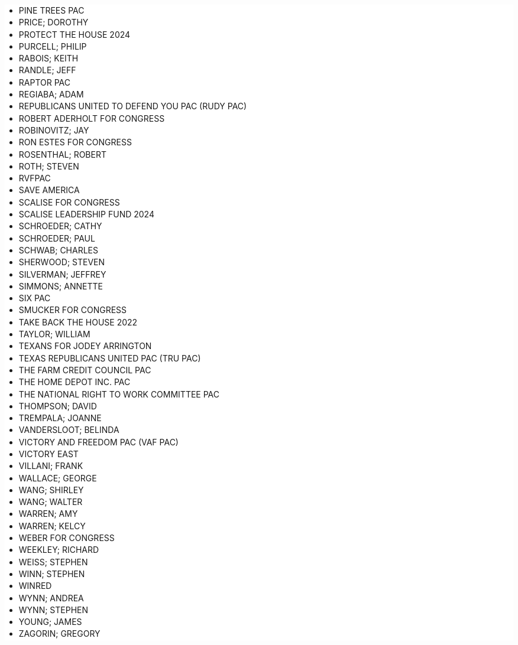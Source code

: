 - PINE TREES PAC
- PRICE; DOROTHY
- PROTECT THE HOUSE 2024
- PURCELL; PHILIP
- RABOIS; KEITH
- RANDLE; JEFF
- RAPTOR PAC
- REGIABA; ADAM
- REPUBLICANS UNITED TO DEFEND YOU PAC (RUDY PAC)
- ROBERT ADERHOLT FOR CONGRESS
- ROBINOVITZ; JAY
- RON ESTES FOR CONGRESS
- ROSENTHAL; ROBERT
- ROTH; STEVEN
- RVFPAC
- SAVE AMERICA
- SCALISE FOR CONGRESS
- SCALISE LEADERSHIP FUND 2024
- SCHROEDER; CATHY
- SCHROEDER; PAUL
- SCHWAB; CHARLES
- SHERWOOD; STEVEN
- SILVERMAN; JEFFREY
- SIMMONS; ANNETTE
- SIX PAC
- SMUCKER FOR CONGRESS
- TAKE BACK THE HOUSE 2022
- TAYLOR; WILLIAM
- TEXANS FOR JODEY ARRINGTON
- TEXAS REPUBLICANS UNITED PAC (TRU PAC)
- THE FARM CREDIT COUNCIL PAC
- THE HOME DEPOT INC. PAC
- THE NATIONAL RIGHT TO WORK COMMITTEE PAC
- THOMPSON; DAVID
- TREMPALA; JOANNE
- VANDERSLOOT; BELINDA
- VICTORY AND FREEDOM PAC (VAF PAC)
- VICTORY EAST
- VILLANI; FRANK
- WALLACE; GEORGE
- WANG; SHIRLEY
- WANG; WALTER
- WARREN; AMY
- WARREN; KELCY
- WEBER FOR CONGRESS
- WEEKLEY; RICHARD
- WEISS; STEPHEN
- WINN; STEPHEN
- WINRED
- WYNN; ANDREA
- WYNN; STEPHEN
- YOUNG; JAMES
- ZAGORIN; GREGORY
